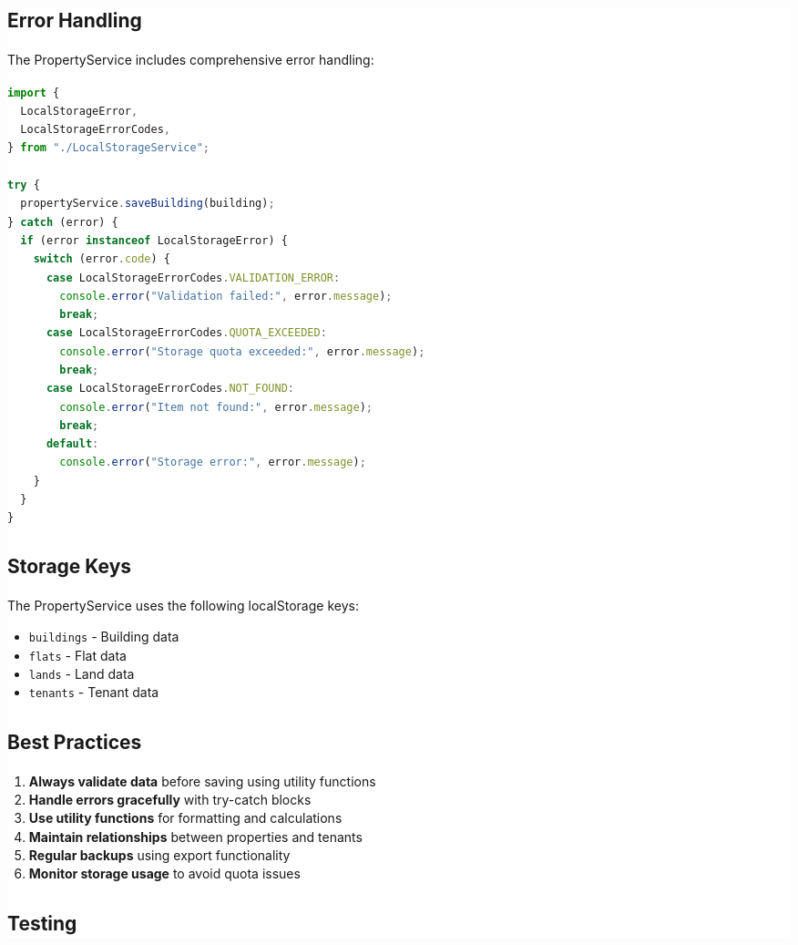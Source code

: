 ## Error Handling

The PropertyService includes comprehensive error handling:

```typescript
import {
  LocalStorageError,
  LocalStorageErrorCodes,
} from "./LocalStorageService";

try {
  propertyService.saveBuilding(building);
} catch (error) {
  if (error instanceof LocalStorageError) {
    switch (error.code) {
      case LocalStorageErrorCodes.VALIDATION_ERROR:
        console.error("Validation failed:", error.message);
        break;
      case LocalStorageErrorCodes.QUOTA_EXCEEDED:
        console.error("Storage quota exceeded:", error.message);
        break;
      case LocalStorageErrorCodes.NOT_FOUND:
        console.error("Item not found:", error.message);
        break;
      default:
        console.error("Storage error:", error.message);
    }
  }
}
```

## Storage Keys

The PropertyService uses the following localStorage keys:

- `buildings` - Building data
- `flats` - Flat data
- `lands` - Land data
- `tenants` - Tenant data

## Best Practices

1. **Always validate data** before saving using utility functions
2. **Handle errors gracefully** with try-catch blocks
3. **Use utility functions** for formatting and calculations
4. **Maintain relationships** between properties and tenants
5. **Regular backups** using export functionality
6. **Monitor storage usage** to avoid quota issues

## Testing
